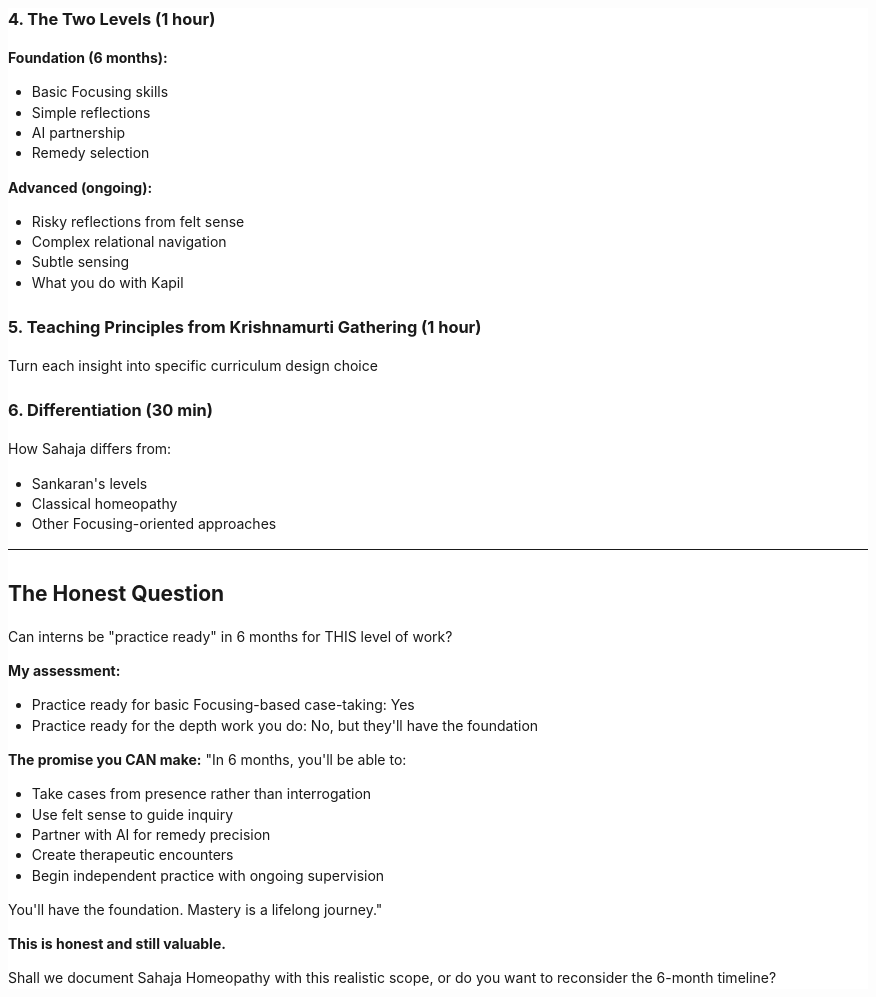### 4. The Two Levels (1 hour)

**Foundation (6 months):**

- Basic Focusing skills
- Simple reflections
- AI partnership
- Remedy selection

**Advanced (ongoing):**

- Risky reflections from felt sense
- Complex relational navigation
- Subtle sensing
- What you do with Kapil

### 5. Teaching Principles from Krishnamurti Gathering (1 hour)

Turn each insight into specific curriculum design choice

### 6. Differentiation (30 min)

How Sahaja differs from:

- Sankaran's levels
- Classical homeopathy
- Other Focusing-oriented approaches

---

## The Honest Question

Can interns be "practice ready" in 6 months for THIS level of work?

**My assessment:**

- Practice ready for basic Focusing-based case-taking: Yes
- Practice ready for the depth work you do: No, but they'll have the foundation

**The promise you CAN make:** "In 6 months, you'll be able to:

- Take cases from presence rather than interrogation
- Use felt sense to guide inquiry
- Partner with AI for remedy precision
- Create therapeutic encounters
- Begin independent practice with ongoing supervision

You'll have the foundation. Mastery is a lifelong journey."

**This is honest and still valuable.**

Shall we document Sahaja Homeopathy with this realistic scope, or do you want to reconsider the 6-month timeline?
